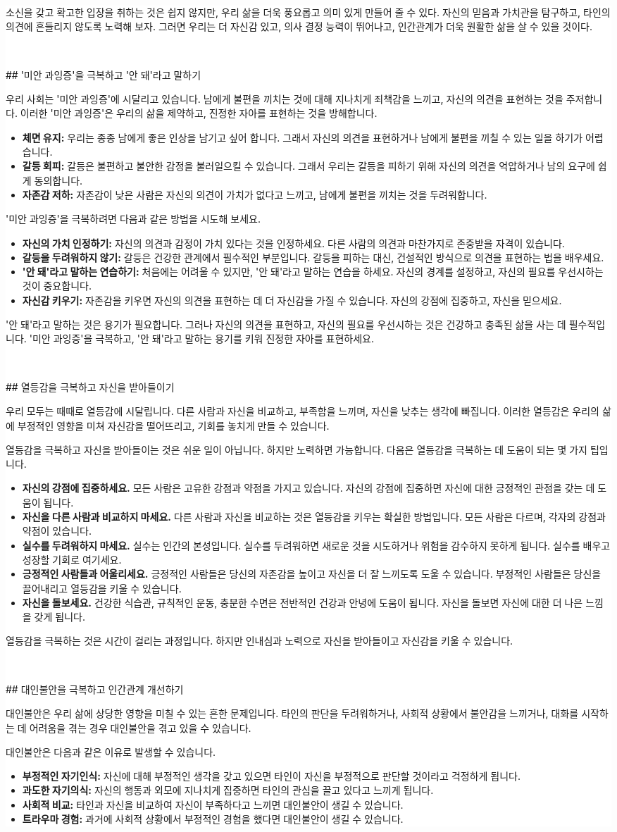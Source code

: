 소신을 갖고 확고한 입장을 취하는 것은 쉽지 않지만, 우리 삶을 더욱 풍요롭고 의미 있게 만들어 줄 수 있다. 자신의 믿음과 가치관을 탐구하고, 타인의 의견에 흔들리지 않도록 노력해 보자. 그러면 우리는 더 자신감 있고, 의사 결정 능력이 뛰어나고, 인간관계가 더욱 원활한 삶을 살 수 있을 것이다.

<p>&nbsp;</p>
## '미안 과잉증'을 극복하고 '안 돼'라고 말하기

우리 사회는 '미안 과잉증'에 시달리고 있습니다. 남에게 불편을 끼치는 것에 대해 지나치게 죄책감을 느끼고, 자신의 의견을 표현하는 것을 주저합니다. 이러한 '미안 과잉증'은 우리의 삶을 제약하고, 진정한 자아를 표현하는 것을 방해합니다.



* **체면 유지:** 우리는 종종 남에게 좋은 인상을 남기고 싶어 합니다. 그래서 자신의 의견을 표현하거나 남에게 불편을 끼칠 수 있는 일을 하기가 어렵습니다.
* **갈등 회피:** 갈등은 불편하고 불안한 감정을 불러일으킬 수 있습니다. 그래서 우리는 갈등을 피하기 위해 자신의 의견을 억압하거나 남의 요구에 쉽게 동의합니다.
* **자존감 저하:** 자존감이 낮은 사람은 자신의 의견이 가치가 없다고 느끼고, 남에게 불편을 끼치는 것을 두려워합니다.



'미안 과잉증'을 극복하려면 다음과 같은 방법을 시도해 보세요.

* **자신의 가치 인정하기:** 자신의 의견과 감정이 가치 있다는 것을 인정하세요. 다른 사람의 의견과 마찬가지로 존중받을 자격이 있습니다.
* **갈등을 두려워하지 않기:** 갈등은 건강한 관계에서 필수적인 부분입니다. 갈등을 피하는 대신, 건설적인 방식으로 의견을 표현하는 법을 배우세요.
* **'안 돼'라고 말하는 연습하기:** 처음에는 어려울 수 있지만, '안 돼'라고 말하는 연습을 하세요. 자신의 경계를 설정하고, 자신의 필요를 우선시하는 것이 중요합니다.
* **자신감 키우기:** 자존감을 키우면 자신의 의견을 표현하는 데 더 자신감을 가질 수 있습니다. 자신의 강점에 집중하고, 자신을 믿으세요.



'안 돼'라고 말하는 것은 용기가 필요합니다. 그러나 자신의 의견을 표현하고, 자신의 필요를 우선시하는 것은 건강하고 충족된 삶을 사는 데 필수적입니다. '미안 과잉증'을 극복하고, '안 돼'라고 말하는 용기를 키워 진정한 자아를 표현하세요.

<p>&nbsp;</p>
## 열등감을 극복하고 자신을 받아들이기

우리 모두는 때때로 열등감에 시달립니다. 다른 사람과 자신을 비교하고, 부족함을 느끼며, 자신을 낮추는 생각에 빠집니다. 이러한 열등감은 우리의 삶에 부정적인 영향을 미쳐 자신감을 떨어뜨리고, 기회를 놓치게 만들 수 있습니다.

열등감을 극복하고 자신을 받아들이는 것은 쉬운 일이 아닙니다. 하지만 노력하면 가능합니다. 다음은 열등감을 극복하는 데 도움이 되는 몇 가지 팁입니다.

- **자신의 강점에 집중하세요.** 모든 사람은 고유한 강점과 약점을 가지고 있습니다. 자신의 강점에 집중하면 자신에 대한 긍정적인 관점을 갖는 데 도움이 됩니다.
- **자신을 다른 사람과 비교하지 마세요.** 다른 사람과 자신을 비교하는 것은 열등감을 키우는 확실한 방법입니다. 모든 사람은 다르며, 각자의 강점과 약점이 있습니다.
- **실수를 두려워하지 마세요.** 실수는 인간의 본성입니다. 실수를 두려워하면 새로운 것을 시도하거나 위험을 감수하지 못하게 됩니다. 실수를 배우고 성장할 기회로 여기세요.
- **긍정적인 사람들과 어울리세요.** 긍정적인 사람들은 당신의 자존감을 높이고 자신을 더 잘 느끼도록 도울 수 있습니다. 부정적인 사람들은 당신을 끌어내리고 열등감을 키울 수 있습니다.
- **자신을 돌보세요.** 건강한 식습관, 규칙적인 운동, 충분한 수면은 전반적인 건강과 안녕에 도움이 됩니다. 자신을 돌보면 자신에 대한 더 나은 느낌을 갖게 됩니다.

열등감을 극복하는 것은 시간이 걸리는 과정입니다. 하지만 인내심과 노력으로 자신을 받아들이고 자신감을 키울 수 있습니다.

<p>&nbsp;</p>
## 대인불안을 극복하고 인간관계 개선하기

대인불안은 우리 삶에 상당한 영향을 미칠 수 있는 흔한 문제입니다. 타인의 판단을 두려워하거나, 사회적 상황에서 불안감을 느끼거나, 대화를 시작하는 데 어려움을 겪는 경우 대인불안을 겪고 있을 수 있습니다.

대인불안은 다음과 같은 이유로 발생할 수 있습니다.

- **부정적인 자기인식:** 자신에 대해 부정적인 생각을 갖고 있으면 타인이 자신을 부정적으로 판단할 것이라고 걱정하게 됩니다.
- **과도한 자기의식:** 자신의 행동과 외모에 지나치게 집중하면 타인의 관심을 끌고 있다고 느끼게 됩니다.
- **사회적 비교:** 타인과 자신을 비교하여 자신이 부족하다고 느끼면 대인불안이 생길 수 있습니다.
- **트라우마 경험:** 과거에 사회적 상황에서 부정적인 경험을 했다면 대인불안이 생길 수 있습니다.
